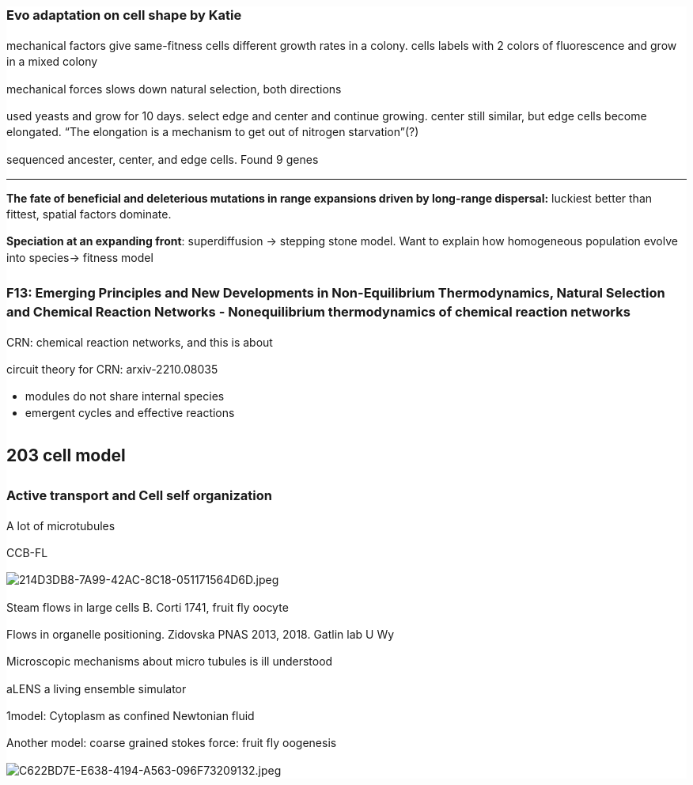 ### Evo adaptation on cell shape by Katie

mechanical factors give same-fitness cells different growth rates in a colony. cells labels with 2 colors of fluorescence and grow in a mixed colony

mechanical forces slows down natural selection, both directions

used yeasts and grow for 10 days. select edge and center and continue growing. center still similar, but edge cells become elongated. “The elongation is a mechanism to get out of nitrogen starvation”(?)

sequenced ancester, center, and edge cells. Found 9 genes

<hr class="slender">

**The fate of beneficial and deleterious mutations in range expansions driven by long-range dispersal:** luckiest better than fittest, spatial factors dominate.

**Speciation at an expanding front**: superdiffusion → stepping stone model. Want to explain how homogeneous population evolve into species→ fitness model 

### F13: Emerging Principles and New Developments in Non-Equilibrium Thermodynamics, Natural Selection and Chemical Reaction Networks - Nonequilibrium thermodynamics of chemical reaction networks

CRN: chemical reaction networks, and this is about 

circuit theory for CRN: arxiv-2210.08035

- modules do not share internal species
- emergent cycles and effective reactions

## 203 cell model

### Active transport and Cell self organization

A lot of microtubules 

CCB-FL

![214D3DB8-7A99-42AC-8C18-051171564D6D.jpeg]({{site.baseurl}}/assets/photos/2023-03-12-214D3DB8-7A99-42AC-8C18-051171564D6D.jpeg)

Steam flows in large cells B. Corti 1741, fruit fly oocyte 

Flows in organelle positioning. Zidovska PNAS 2013, 2018. Gatlin lab U Wy 

Microscopic mechanisms about micro tubules is ill understood 

aLENS a living ensemble simulator 

1model: Cytoplasm as confined Newtonian fluid

Another model: coarse grained stokes force: fruit fly oogenesis 

![C622BD7E-E638-4194-A563-096F73209132.jpeg]({{site.baseurl}}/assets/photos/2023-03-12-C622BD7E-E638-4194-A563-096F73209132.jpeg)
